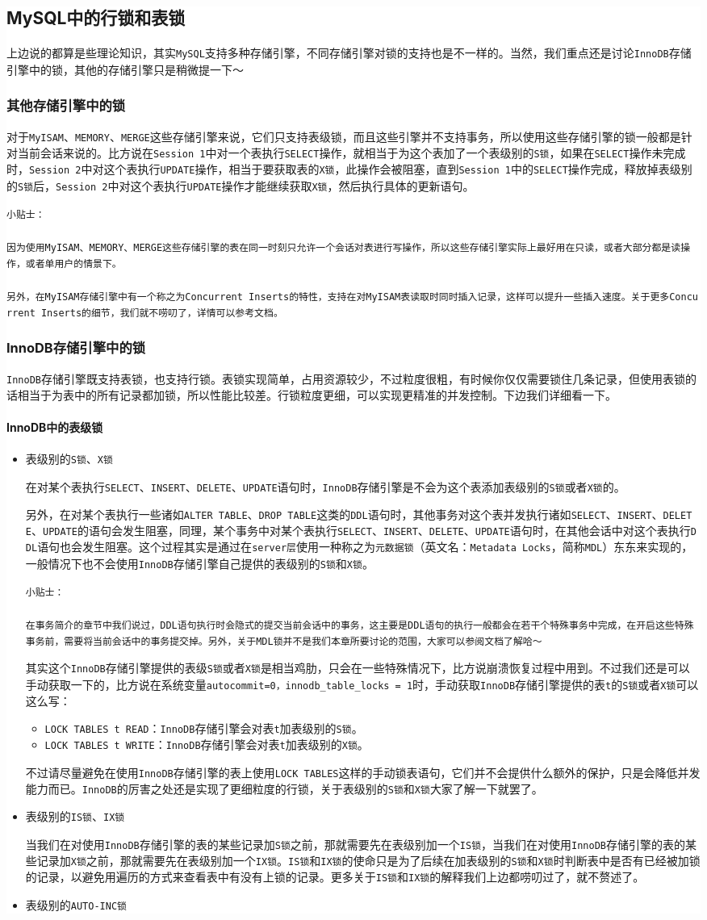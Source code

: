 ## MySQL中的行锁和表锁

上边说的都算是些理论知识，其实`MySQL`支持多种存储引擎，不同存储引擎对锁的支持也是不一样的。当然，我们重点还是讨论`InnoDB`存储引擎中的锁，其他的存储引擎只是稍微提一下～

### 其他存储引擎中的锁

对于`MyISAM`、`MEMORY`、`MERGE`这些存储引擎来说，它们只支持表级锁，而且这些引擎并不支持事务，所以使用这些存储引擎的锁一般都是针对当前会话来说的。比方说在`Session 1`中对一个表执行`SELECT`操作，就相当于为这个表加了一个表级别的`S锁`，如果在`SELECT`操作未完成时，`Session 2`中对这个表执行`UPDATE`操作，相当于要获取表的`X锁`，此操作会被阻塞，直到`Session 1`中的`SELECT`操作完成，释放掉表级别的`S锁`后，`Session 2`中对这个表执行`UPDATE`操作才能继续获取`X锁`，然后执行具体的更新语句。

```!
小贴士：

因为使用MyISAM、MEMORY、MERGE这些存储引擎的表在同一时刻只允许一个会话对表进行写操作，所以这些存储引擎实际上最好用在只读，或者大部分都是读操作，或者单用户的情景下。

另外，在MyISAM存储引擎中有一个称之为Concurrent Inserts的特性，支持在对MyISAM表读取时同时插入记录，这样可以提升一些插入速度。关于更多Concurrent Inserts的细节，我们就不唠叨了，详情可以参考文档。
```

### InnoDB存储引擎中的锁

`InnoDB`存储引擎既支持表锁，也支持行锁。表锁实现简单，占用资源较少，不过粒度很粗，有时候你仅仅需要锁住几条记录，但使用表锁的话相当于为表中的所有记录都加锁，所以性能比较差。行锁粒度更细，可以实现更精准的并发控制。下边我们详细看一下。

#### InnoDB中的表级锁

- 表级别的`S锁`、`X锁`

  在对某个表执行`SELECT`、`INSERT`、`DELETE`、`UPDATE`语句时，`InnoDB`存储引擎是不会为这个表添加表级别的`S锁`或者`X锁`的。

  另外，在对某个表执行一些诸如`ALTER TABLE`、`DROP TABLE`这类的`DDL`语句时，其他事务对这个表并发执行诸如`SELECT`、`INSERT`、`DELETE`、`UPDATE`的语句会发生阻塞，同理，某个事务中对某个表执行`SELECT`、`INSERT`、`DELETE`、`UPDATE`语句时，在其他会话中对这个表执行`DDL`语句也会发生阻塞。这个过程其实是通过在`server层`使用一种称之为`元数据锁`（英文名：`Metadata Locks`，简称`MDL`）东东来实现的，一般情况下也不会使用`InnoDB`存储引擎自己提供的表级别的`S锁`和`X锁`。

  ```!
  小贴士：
  
  在事务简介的章节中我们说过，DDL语句执行时会隐式的提交当前会话中的事务，这主要是DDL语句的执行一般都会在若干个特殊事务中完成，在开启这些特殊事务前，需要将当前会话中的事务提交掉。另外，关于MDL锁并不是我们本章所要讨论的范围，大家可以参阅文档了解哈～
  ```

  其实这个`InnoDB`存储引擎提供的表级`S锁`或者`X锁`是相当鸡肋，只会在一些特殊情况下，比方说崩溃恢复过程中用到。不过我们还是可以手动获取一下的，比方说在系统变量`autocommit=0，innodb_table_locks = 1`时，手动获取`InnoDB`存储引擎提供的表`t`的`S锁`或者`X锁`可以这么写：

  - `LOCK TABLES t READ`：`InnoDB`存储引擎会对表`t`加表级别的`S锁`。
  - `LOCK TABLES t WRITE`：`InnoDB`存储引擎会对表`t`加表级别的`X锁`。

  不过请尽量避免在使用`InnoDB`存储引擎的表上使用`LOCK TABLES`这样的手动锁表语句，它们并不会提供什么额外的保护，只是会降低并发能力而已。`InnoDB`的厉害之处还是实现了更细粒度的行锁，关于表级别的`S锁`和`X锁`大家了解一下就罢了。

- 表级别的`IS锁`、`IX锁`

  当我们在对使用`InnoDB`存储引擎的表的某些记录加`S锁`之前，那就需要先在表级别加一个`IS锁`，当我们在对使用`InnoDB`存储引擎的表的某些记录加`X锁`之前，那就需要先在表级别加一个`IX锁`。`IS锁`和`IX锁`的使命只是为了后续在加表级别的`S锁`和`X锁`时判断表中是否有已经被加锁的记录，以避免用遍历的方式来查看表中有没有上锁的记录。更多关于`IS锁`和`IX锁`的解释我们上边都唠叨过了，就不赘述了。

- 表级别的`AUTO-INC锁`
